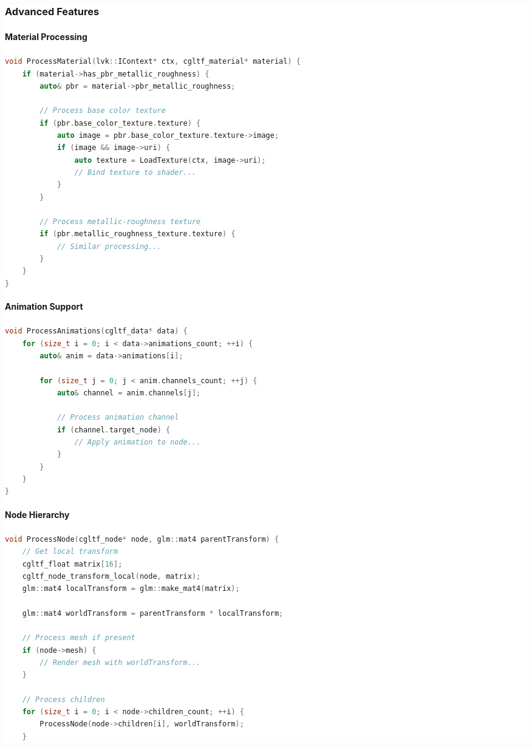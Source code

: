 ### Advanced Features

#### Material Processing

```cpp
void ProcessMaterial(lvk::IContext* ctx, cgltf_material* material) {
    if (material->has_pbr_metallic_roughness) {
        auto& pbr = material->pbr_metallic_roughness;
        
        // Process base color texture
        if (pbr.base_color_texture.texture) {
            auto image = pbr.base_color_texture.texture->image;
            if (image && image->uri) {
                auto texture = LoadTexture(ctx, image->uri);
                // Bind texture to shader...
            }
        }
        
        // Process metallic-roughness texture
        if (pbr.metallic_roughness_texture.texture) {
            // Similar processing...
        }
    }
}
```

#### Animation Support

```cpp
void ProcessAnimations(cgltf_data* data) {
    for (size_t i = 0; i < data->animations_count; ++i) {
        auto& anim = data->animations[i];
        
        for (size_t j = 0; j < anim.channels_count; ++j) {
            auto& channel = anim.channels[j];
            
            // Process animation channel
            if (channel.target_node) {
                // Apply animation to node...
            }
        }
    }
}
```

#### Node Hierarchy

```cpp
void ProcessNode(cgltf_node* node, glm::mat4 parentTransform) {
    // Get local transform
    cgltf_float matrix[16];
    cgltf_node_transform_local(node, matrix);
    glm::mat4 localTransform = glm::make_mat4(matrix);
    
    glm::mat4 worldTransform = parentTransform * localTransform;
    
    // Process mesh if present
    if (node->mesh) {
        // Render mesh with worldTransform...
    }
    
    // Process children
    for (size_t i = 0; i < node->children_count; ++i) {
        ProcessNode(node->children[i], worldTransform);
    }
```